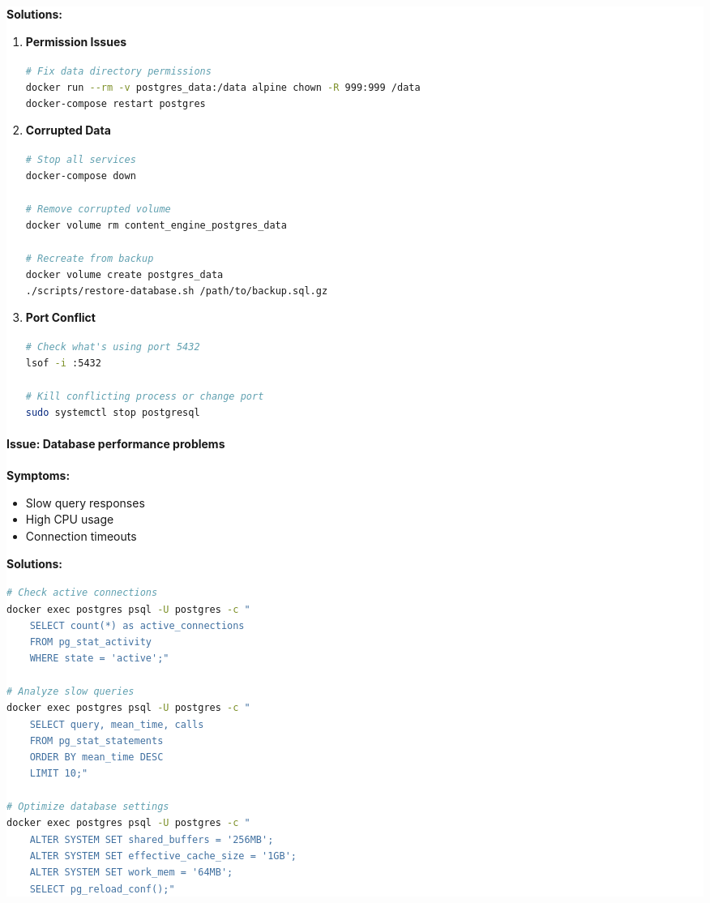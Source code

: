 **Solutions:**

1. **Permission Issues**
   ```bash
   # Fix data directory permissions
   docker run --rm -v postgres_data:/data alpine chown -R 999:999 /data
   docker-compose restart postgres
   ```

2. **Corrupted Data**
   ```bash
   # Stop all services
   docker-compose down
   
   # Remove corrupted volume
   docker volume rm content_engine_postgres_data
   
   # Recreate from backup
   docker volume create postgres_data
   ./scripts/restore-database.sh /path/to/backup.sql.gz
   ```

3. **Port Conflict**
   ```bash
   # Check what's using port 5432
   lsof -i :5432
   
   # Kill conflicting process or change port
   sudo systemctl stop postgresql
   ```

#### Issue: Database performance problems

**Symptoms:**
- Slow query responses
- High CPU usage
- Connection timeouts

**Solutions:**
```bash
# Check active connections
docker exec postgres psql -U postgres -c "
    SELECT count(*) as active_connections 
    FROM pg_stat_activity 
    WHERE state = 'active';"

# Analyze slow queries
docker exec postgres psql -U postgres -c "
    SELECT query, mean_time, calls 
    FROM pg_stat_statements 
    ORDER BY mean_time DESC 
    LIMIT 10;"

# Optimize database settings
docker exec postgres psql -U postgres -c "
    ALTER SYSTEM SET shared_buffers = '256MB';
    ALTER SYSTEM SET effective_cache_size = '1GB';
    ALTER SYSTEM SET work_mem = '64MB';
    SELECT pg_reload_conf();"
```
